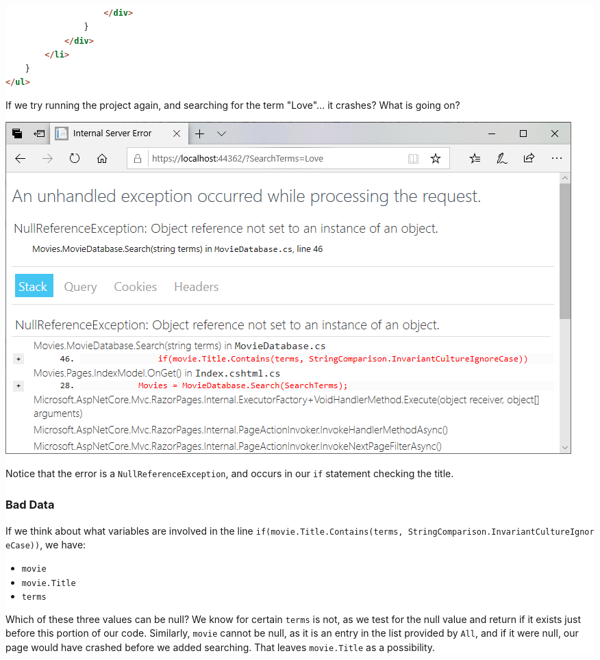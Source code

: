 ```html
                    </div>
                }
            </div>
        </li>
    }
</ul>
```

If we try running the project again, and searching for the term "Love"... it crashes?  What is going on?

![The Encountered Exception](/images/6.8.2.png)

Notice that the error is a `NullReferenceException`, and occurs in our `if` statement checking the title.

### Bad Data 

If we think about what variables are involved in the line `if(movie.Title.Contains(terms, StringComparison.InvariantCultureIgnoreCase))`, we have:

* `movie`
* `movie.Title`
* `terms`

Which of these three values can be null?  We know for certain `terms` is not, as we test for the null value and return if it exists just before this portion of our code.  Similarly, `movie` cannot be null, as it is an entry in the list provided by `All`, and if it were null, our page would have crashed before we added searching.  That leaves `movie.Title` as a possibility.
